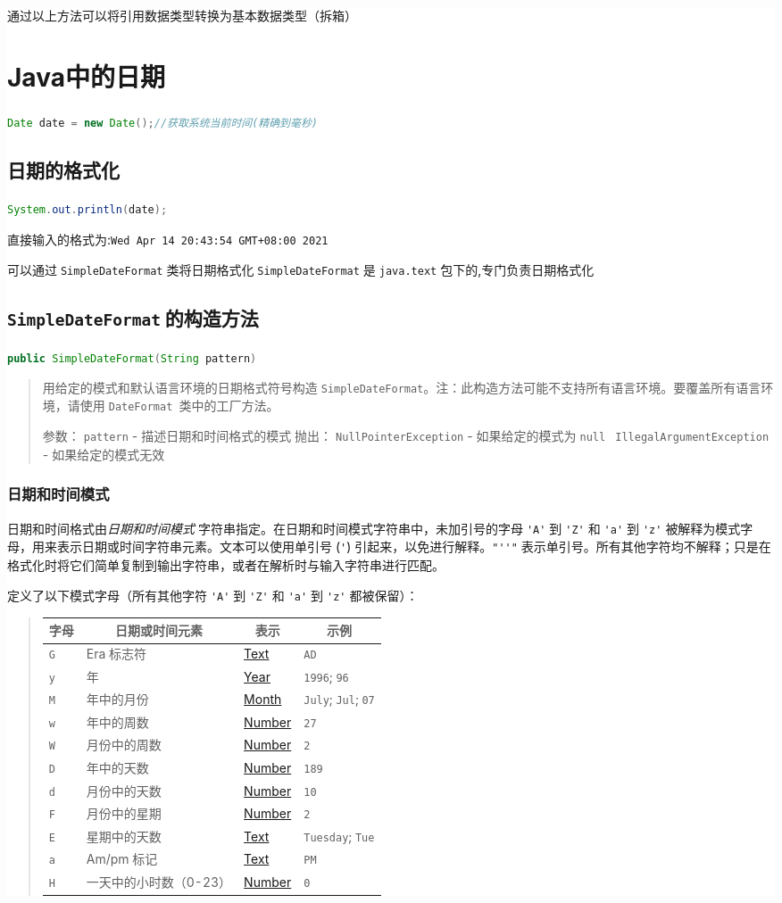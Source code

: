 通过以上方法可以将引用数据类型转换为基本数据类型（拆箱）

# Java中的日期

```java
Date date = new Date();//获取系统当前时间(精确到毫秒)
```

## 日期的格式化

```java
System.out.println(date);
```

直接输入的格式为:`Wed Apr 14 20:43:54 GMT+08:00 2021`

可以通过 `SimpleDateFormat` 类将日期格式化
`SimpleDateFormat` 是 `java.text` 包下的,专门负责日期格式化

## `SimpleDateFormat` 的构造方法

```java
public SimpleDateFormat(String pattern)
```

>  用给定的模式和默认语言环境的日期格式符号构造 `SimpleDateFormat`。注：此构造方法可能不支持所有语言环境。要覆盖所有语言环境，请使用 `DateFormat `类中的工厂方法。 
>
>  参数：
>  `pattern` - 描述日期和时间格式的模式 
>  抛出： 
>  `NullPointerException` - 如果给定的模式为 `null `
>  `IllegalArgumentException` - 如果给定的模式无效

### 日期和时间模式

日期和时间格式由*日期和时间模式* 字符串指定。在日期和时间模式字符串中，未加引号的字母 `'A'` 到  `'Z'` 和 `'a'` 到 `'z'`  被解释为模式字母，用来表示日期或时间字符串元素。文本可以使用单引号 (`'`) 引起来，以免进行解释。`"''"`  表示单引号。所有其他字符均不解释；只是在格式化时将它们简单复制到输出字符串，或者在解析时与输入字符串进行匹配。 

定义了以下模式字母（所有其他字符 `'A'` 到 `'Z'` 和 `'a'` 到  `'z'` 都被保留）： 

>  | 字母 | 日期或时间元素           | 表示                                 | 示例                                        |
>  | ---- | ------------------------ | ------------------------------------ | ------------------------------------------- |
>  | `G`  | Era 标志符               | [Text](#text)                        | `AD`                                        |
>  | `y`  | 年                       | [Year](#year)                        | `1996`; `96`                                |
>  | `M`  | 年中的月份               | [Month](#month)                      | `July`; `Jul`; `07`                         |
>  | `w`  | 年中的周数               | [Number](#number)                    | `27`                                        |
>  | `W`  | 月份中的周数             | [Number](#number)                    | `2`                                         |
>  | `D`  | 年中的天数               | [Number](#number)                    | `189`                                       |
>  | `d`  | 月份中的天数             | [Number](#number)                    | `10`                                        |
>  | `F`  | 月份中的星期             | [Number](#number)                    | `2`                                         |
>  | `E`  | 星期中的天数             | [Text](#text)                        | `Tuesday`; `Tue`                            |
>  | `a`  | Am/pm 标记               | [Text](#text)                        | `PM`                                        |
>  | `H`  | 一天中的小时数（0-23）   | [Number](#number)                    | `0`                                         |